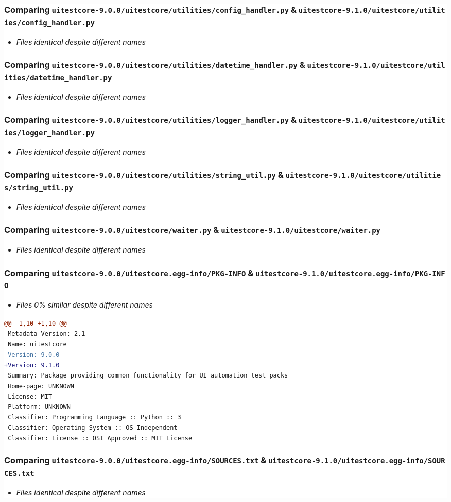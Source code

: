 ### Comparing `uitestcore-9.0.0/uitestcore/utilities/config_handler.py` & `uitestcore-9.1.0/uitestcore/utilities/config_handler.py`

 * *Files identical despite different names*

### Comparing `uitestcore-9.0.0/uitestcore/utilities/datetime_handler.py` & `uitestcore-9.1.0/uitestcore/utilities/datetime_handler.py`

 * *Files identical despite different names*

### Comparing `uitestcore-9.0.0/uitestcore/utilities/logger_handler.py` & `uitestcore-9.1.0/uitestcore/utilities/logger_handler.py`

 * *Files identical despite different names*

### Comparing `uitestcore-9.0.0/uitestcore/utilities/string_util.py` & `uitestcore-9.1.0/uitestcore/utilities/string_util.py`

 * *Files identical despite different names*

### Comparing `uitestcore-9.0.0/uitestcore/waiter.py` & `uitestcore-9.1.0/uitestcore/waiter.py`

 * *Files identical despite different names*

### Comparing `uitestcore-9.0.0/uitestcore.egg-info/PKG-INFO` & `uitestcore-9.1.0/uitestcore.egg-info/PKG-INFO`

 * *Files 0% similar despite different names*

```diff
@@ -1,10 +1,10 @@
 Metadata-Version: 2.1
 Name: uitestcore
-Version: 9.0.0
+Version: 9.1.0
 Summary: Package providing common functionality for UI automation test packs
 Home-page: UNKNOWN
 License: MIT
 Platform: UNKNOWN
 Classifier: Programming Language :: Python :: 3
 Classifier: Operating System :: OS Independent
 Classifier: License :: OSI Approved :: MIT License
```

### Comparing `uitestcore-9.0.0/uitestcore.egg-info/SOURCES.txt` & `uitestcore-9.1.0/uitestcore.egg-info/SOURCES.txt`

 * *Files identical despite different names*

